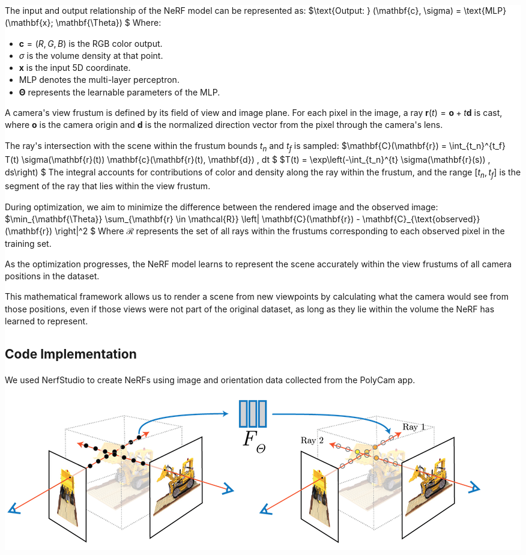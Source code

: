 The input and output relationship of the NeRF model can be represented as:
$\text{Output: } (\mathbf{c}, \sigma) = \text{MLP}(\mathbf{x}; \mathbf{\Theta})
$
Where:
- $\mathbf{c} = (R, G, B)$ is the RGB color output.
- $\sigma$ is the volume density at that point.
- $\mathbf{x}$ is the input 5D coordinate.
- $\text{MLP}$ denotes the multi-layer perceptron.
- $\mathbf{\Theta}$ represents the learnable parameters of the MLP.

A camera's view frustum is defined by its field of view and image plane. For each pixel in the image, a ray $\mathbf{r}(t) = \mathbf{o} + t\mathbf{d}$ is cast, where $\mathbf{o}$ is the camera origin and $\mathbf{d}$ is the normalized direction vector from the pixel through the camera's lens.

The ray's intersection with the scene within the frustum bounds $t_n$ and $t_f$ is sampled:
$\mathbf{C}(\mathbf{r}) = \int_{t_n}^{t_f} T(t) \sigma(\mathbf{r}(t)) \mathbf{c}(\mathbf{r}(t), \mathbf{d}) \, dt
$
$T(t) = \exp\left(-\int_{t_n}^{t} \sigma(\mathbf{r}(s)) \, ds\right)
$
The integral accounts for contributions of color and density along the ray within the frustum, and the range $[t_n, t_f]$ is the segment of the ray that lies within the view frustum.

During optimization, we aim to minimize the difference between the rendered image and the observed image:
$\min_{\mathbf{\Theta}} \sum_{\mathbf{r} \in \mathcal{R}} \left\| \mathbf{C}(\mathbf{r}) - \mathbf{C}_{\text{observed}}(\mathbf{r}) \right\|^2
$
Where $\mathcal{R}$ represents the set of all rays within the frustums corresponding to each observed pixel in the training set.

As the optimization progresses, the NeRF model learns to represent the scene accurately within the view frustums of all camera positions in the dataset.

This mathematical framework allows us to render a scene from new viewpoints by calculating what the camera would see from those positions, even if those views were not part of the original dataset, as long as they lie within the volume the NeRF has learned to represent.

## Code Implementation

We used NerfStudio to create NeRFs using image and orientation data collected from the PolyCam app.

![NeRF Sample Image](images/bulldozer.png)
